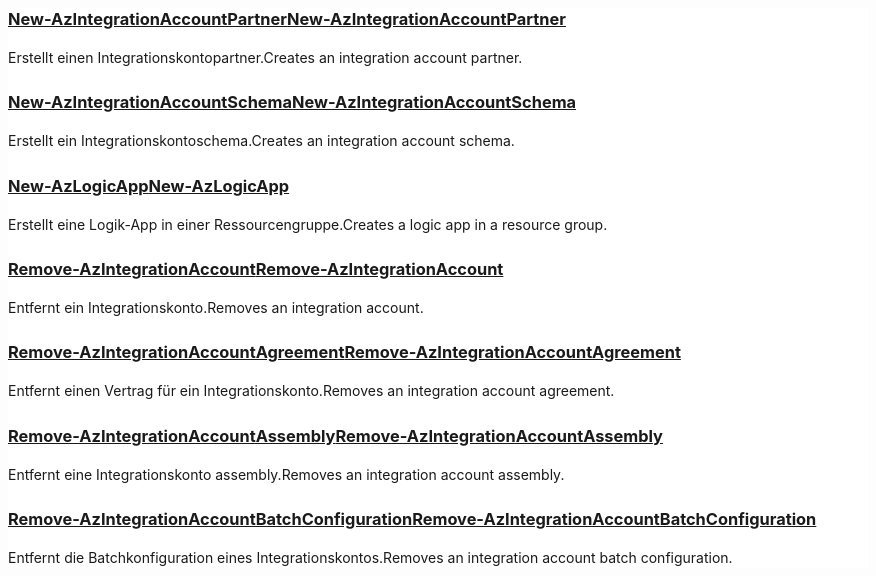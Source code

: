 ### [<span data-ttu-id="d14bc-153">New-AzIntegrationAccountPartner</span><span class="sxs-lookup"><span data-stu-id="d14bc-153">New-AzIntegrationAccountPartner</span></span>](New-AzIntegrationAccountPartner.md)
<span data-ttu-id="d14bc-154">Erstellt einen Integrationskontopartner.</span><span class="sxs-lookup"><span data-stu-id="d14bc-154">Creates an integration account partner.</span></span>

### [<span data-ttu-id="d14bc-155">New-AzIntegrationAccountSchema</span><span class="sxs-lookup"><span data-stu-id="d14bc-155">New-AzIntegrationAccountSchema</span></span>](New-AzIntegrationAccountSchema.md)
<span data-ttu-id="d14bc-156">Erstellt ein Integrationskontoschema.</span><span class="sxs-lookup"><span data-stu-id="d14bc-156">Creates an integration account schema.</span></span>

### [<span data-ttu-id="d14bc-157">New-AzLogicApp</span><span class="sxs-lookup"><span data-stu-id="d14bc-157">New-AzLogicApp</span></span>](New-AzLogicApp.md)
<span data-ttu-id="d14bc-158">Erstellt eine Logik-App in einer Ressourcengruppe.</span><span class="sxs-lookup"><span data-stu-id="d14bc-158">Creates a logic app in a resource group.</span></span>

### [<span data-ttu-id="d14bc-159">Remove-AzIntegrationAccount</span><span class="sxs-lookup"><span data-stu-id="d14bc-159">Remove-AzIntegrationAccount</span></span>](Remove-AzIntegrationAccount.md)
<span data-ttu-id="d14bc-160">Entfernt ein Integrationskonto.</span><span class="sxs-lookup"><span data-stu-id="d14bc-160">Removes an integration account.</span></span>

### [<span data-ttu-id="d14bc-161">Remove-AzIntegrationAccountAgreement</span><span class="sxs-lookup"><span data-stu-id="d14bc-161">Remove-AzIntegrationAccountAgreement</span></span>](Remove-AzIntegrationAccountAgreement.md)
<span data-ttu-id="d14bc-162">Entfernt einen Vertrag für ein Integrationskonto.</span><span class="sxs-lookup"><span data-stu-id="d14bc-162">Removes an integration account agreement.</span></span>

### [<span data-ttu-id="d14bc-163">Remove-AzIntegrationAccountAssembly</span><span class="sxs-lookup"><span data-stu-id="d14bc-163">Remove-AzIntegrationAccountAssembly</span></span>](Remove-AzIntegrationAccountAssembly.md)
<span data-ttu-id="d14bc-164">Entfernt eine Integrationskonto assembly.</span><span class="sxs-lookup"><span data-stu-id="d14bc-164">Removes an integration account assembly.</span></span>

### [<span data-ttu-id="d14bc-165">Remove-AzIntegrationAccountBatchConfiguration</span><span class="sxs-lookup"><span data-stu-id="d14bc-165">Remove-AzIntegrationAccountBatchConfiguration</span></span>](Remove-AzIntegrationAccountBatchConfiguration.md)
<span data-ttu-id="d14bc-166">Entfernt die Batchkonfiguration eines Integrationskontos.</span><span class="sxs-lookup"><span data-stu-id="d14bc-166">Removes an integration account batch configuration.</span></span>
